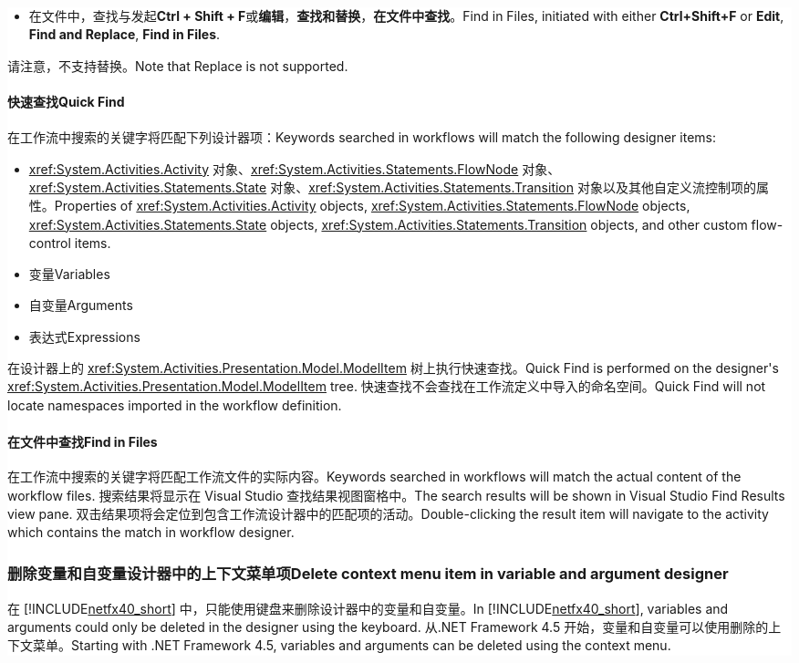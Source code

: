- <span data-ttu-id="797ed-167">在文件中，查找与发起**Ctrl + Shift + F**或**编辑**，**查找和替换**，**在文件中查找**。</span><span class="sxs-lookup"><span data-stu-id="797ed-167">Find in Files, initiated with either **Ctrl+Shift+F** or **Edit**, **Find and Replace**, **Find in Files**.</span></span>

<span data-ttu-id="797ed-168">请注意，不支持替换。</span><span class="sxs-lookup"><span data-stu-id="797ed-168">Note that Replace is not supported.</span></span>

#### <a name="BKMK_QuickFind"></a> <span data-ttu-id="797ed-169">快速查找</span><span class="sxs-lookup"><span data-stu-id="797ed-169">Quick Find</span></span>

<span data-ttu-id="797ed-170">在工作流中搜索的关键字将匹配下列设计器项：</span><span class="sxs-lookup"><span data-stu-id="797ed-170">Keywords searched in workflows will match the following designer items:</span></span>

- <span data-ttu-id="797ed-171"><xref:System.Activities.Activity> 对象、<xref:System.Activities.Statements.FlowNode> 对象、<xref:System.Activities.Statements.State> 对象、<xref:System.Activities.Statements.Transition> 对象以及其他自定义流控制项的属性。</span><span class="sxs-lookup"><span data-stu-id="797ed-171">Properties of <xref:System.Activities.Activity> objects, <xref:System.Activities.Statements.FlowNode> objects, <xref:System.Activities.Statements.State> objects, <xref:System.Activities.Statements.Transition> objects, and other custom flow-control items.</span></span>

- <span data-ttu-id="797ed-172">变量</span><span class="sxs-lookup"><span data-stu-id="797ed-172">Variables</span></span>

- <span data-ttu-id="797ed-173">自变量</span><span class="sxs-lookup"><span data-stu-id="797ed-173">Arguments</span></span>

- <span data-ttu-id="797ed-174">表达式</span><span class="sxs-lookup"><span data-stu-id="797ed-174">Expressions</span></span>

<span data-ttu-id="797ed-175">在设计器上的 <xref:System.Activities.Presentation.Model.ModelItem> 树上执行快速查找。</span><span class="sxs-lookup"><span data-stu-id="797ed-175">Quick Find is performed on the designer's <xref:System.Activities.Presentation.Model.ModelItem> tree.</span></span> <span data-ttu-id="797ed-176">快速查找不会查找在工作流定义中导入的命名空间。</span><span class="sxs-lookup"><span data-stu-id="797ed-176">Quick Find will not locate namespaces imported in the workflow definition.</span></span>

#### <a name="BKMK_FindInFiles"></a> <span data-ttu-id="797ed-177">在文件中查找</span><span class="sxs-lookup"><span data-stu-id="797ed-177">Find in Files</span></span>

<span data-ttu-id="797ed-178">在工作流中搜索的关键字将匹配工作流文件的实际内容。</span><span class="sxs-lookup"><span data-stu-id="797ed-178">Keywords searched in workflows will match the actual content of the workflow files.</span></span> <span data-ttu-id="797ed-179">搜索结果将显示在 Visual Studio 查找结果视图窗格中。</span><span class="sxs-lookup"><span data-stu-id="797ed-179">The search results will be shown in Visual Studio Find Results view pane.</span></span> <span data-ttu-id="797ed-180">双击结果项将会定位到包含工作流设计器中的匹配项的活动。</span><span class="sxs-lookup"><span data-stu-id="797ed-180">Double-clicking the result item will navigate to the activity which contains the match in workflow designer.</span></span>

### <a name="BKMK_VariableDeleteContextMenu"></a> <span data-ttu-id="797ed-181">删除变量和自变量设计器中的上下文菜单项</span><span class="sxs-lookup"><span data-stu-id="797ed-181">Delete context menu item in variable and argument designer</span></span>

<span data-ttu-id="797ed-182">在 [!INCLUDE[netfx40_short](../../../includes/netfx40-short-md.md)] 中，只能使用键盘来删除设计器中的变量和自变量。</span><span class="sxs-lookup"><span data-stu-id="797ed-182">In [!INCLUDE[netfx40_short](../../../includes/netfx40-short-md.md)], variables and arguments could only be deleted in the designer using the keyboard.</span></span> <span data-ttu-id="797ed-183">从.NET Framework 4.5 开始，变量和自变量可以使用删除的上下文菜单。</span><span class="sxs-lookup"><span data-stu-id="797ed-183">Starting with .NET Framework 4.5, variables and arguments can be deleted using the context menu.</span></span>

